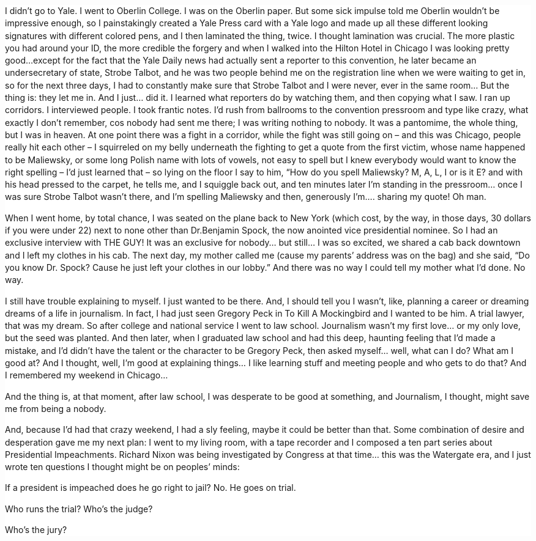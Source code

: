 I didn’t go to Yale. I went to Oberlin College. I was on the Oberlin paper. But some sick impulse told me Oberlin wouldn’t be impressive enough, so I painstakingly created a Yale Press card with a Yale logo and made up all these different looking signatures with different colored pens, and I then laminated the thing, twice. I thought lamination was crucial. The more plastic you had around your ID, the more credible the forgery and when I walked into the Hilton Hotel in Chicago I was looking pretty good…except for the fact that the Yale Daily news had actually sent a reporter to this convention, he later became an undersecretary of state, Strobe Talbot, and he was two people behind me on the registration line when we were waiting to get in, so for the next three days,  I had to constantly make sure that Strobe Talbot and I were never, ever in the same room… But the thing is: they let me in. And I just… did it. I learned what reporters do by watching them, and then copying what I saw.  I ran up corridors. I interviewed people. I took frantic notes. I’d rush from ballrooms to the convention pressroom and type like crazy, what exactly I don’t remember, cos nobody had sent me there; I was writing nothing to nobody.  It was a pantomime, the whole thing, but I was in heaven. At one point there was a fight in a corridor, while the fight was still going on – and this was Chicago, people really hit each other – I squirreled on my belly underneath the fighting  to get a quote from the first victim, whose name happened to be Maliewsky, or some long Polish name with lots of vowels, not easy to spell but I knew everybody would want to know the right spelling – I’d just learned that – so lying on the floor I say to him, “How do you spell Maliewsky? M, A, L, I or is it E? and with his head pressed to the carpet, he tells me, and I squiggle back out, and ten minutes later I’m standing in the pressroom… once I was sure Strobe Talbot wasn’t there, and I’m spelling Maliewsky and then, generously I’m…. sharing my quote! Oh man.

When I went home, by total chance, I was seated on the plane back to New York (which cost, by the way, in those days, 30 dollars if you were under 22)  next to none other than  Dr.Benjamin Spock, the now anointed vice presidential nominee. So I had an exclusive interview with THE GUY! It was an exclusive for nobody… but still… I was so excited, we shared a cab back downtown and I left my clothes in his cab. The next day, my mother called me (cause my parents’ address was on the bag) and she said, “Do you know Dr. Spock? Cause he just left your clothes in our lobby.” And there was no way I could tell my mother what I’d done. No way.

I still have trouble explaining to myself. I just wanted to be there. And, I should tell you I wasn’t, like, planning a career or dreaming dreams of a life in journalism. In fact, I had just seen Gregory Peck in To Kill A Mockingbird and I wanted to be him. A trial lawyer, that was my dream. So after college and national service I went to law school.  Journalism wasn’t my first love… or my only love, but the seed was planted. And then later, when I graduated law school and had this deep, haunting feeling that I’d made a mistake, and I’d didn’t have the talent or the character to be Gregory Peck,  then asked myself… well, what can I do? What am I good at? And I thought, well, I’m good at explaining things… I like learning stuff and meeting people and who gets to do that? And I remembered my weekend in Chicago…

And the thing is, at that moment, after law school, I was desperate to be good at something, and Journalism, I thought, might save me from being a nobody.

And, because I’d had that crazy weekend, I had a sly feeling, maybe it could be better than that. Some combination of desire and desperation gave me my next plan: I went to my living room, with a tape recorder and I composed a ten part series about Presidential Impeachments. Richard Nixon was being investigated by Congress at that time… this was the Watergate era, and I just wrote ten questions I thought might be on peoples’ minds:

If a president is impeached does he go right to jail? No. He goes on trial.

Who runs the trial? Who’s the judge?

Who’s the jury?
